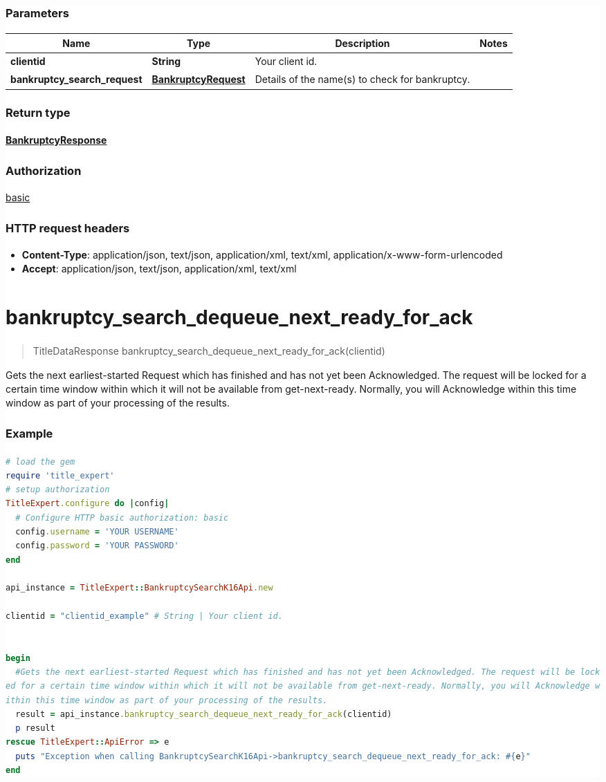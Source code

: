 ### Parameters

Name | Type | Description  | Notes
------------- | ------------- | ------------- | -------------
 **clientid** | **String**| Your client id. | 
 **bankruptcy_search_request** | [**BankruptcyRequest**](BankruptcyRequest.md)| Details of the name(s) to check for bankruptcy. | 

### Return type

[**BankruptcyResponse**](BankruptcyResponse.md)

### Authorization

[basic](../README.md#basic)

### HTTP request headers

 - **Content-Type**: application/json, text/json, application/xml, text/xml, application/x-www-form-urlencoded
 - **Accept**: application/json, text/json, application/xml, text/xml



# **bankruptcy_search_dequeue_next_ready_for_ack**
> TitleDataResponse bankruptcy_search_dequeue_next_ready_for_ack(clientid)

Gets the next earliest-started Request which has finished and has not yet been Acknowledged. The request will be locked for a certain time window within which it will not be available from get-next-ready. Normally, you will Acknowledge within this time window as part of your processing of the results.

### Example
```ruby
# load the gem
require 'title_expert'
# setup authorization
TitleExpert.configure do |config|
  # Configure HTTP basic authorization: basic
  config.username = 'YOUR USERNAME'
  config.password = 'YOUR PASSWORD'
end

api_instance = TitleExpert::BankruptcySearchK16Api.new

clientid = "clientid_example" # String | Your client id.


begin
  #Gets the next earliest-started Request which has finished and has not yet been Acknowledged. The request will be locked for a certain time window within which it will not be available from get-next-ready. Normally, you will Acknowledge within this time window as part of your processing of the results.
  result = api_instance.bankruptcy_search_dequeue_next_ready_for_ack(clientid)
  p result
rescue TitleExpert::ApiError => e
  puts "Exception when calling BankruptcySearchK16Api->bankruptcy_search_dequeue_next_ready_for_ack: #{e}"
end
```
